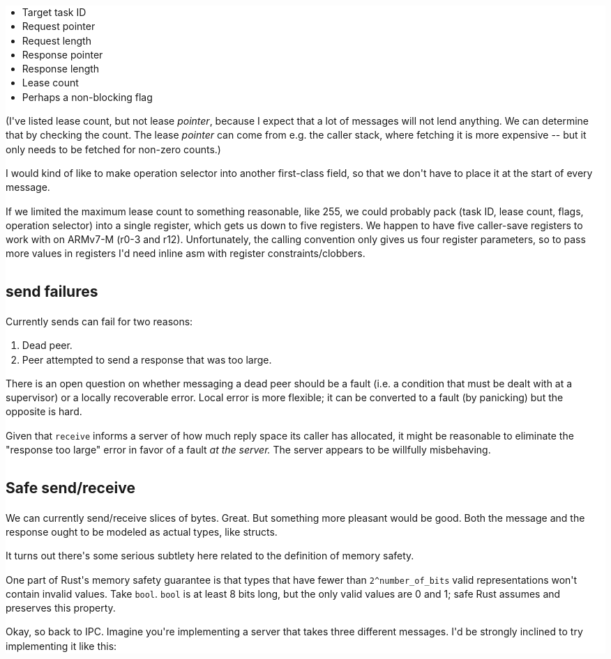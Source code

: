 - Target task ID
- Request pointer
- Request length
- Response pointer
- Response length
- Lease count
- Perhaps a non-blocking flag

(I've listed lease count, but not lease _pointer_, because I expect that a lot
of messages will not lend anything. We can determine that by checking the count.
The lease _pointer_ can come from e.g. the caller stack, where fetching it is
more expensive -- but it only needs to be fetched for non-zero counts.)

I would kind of like to make operation selector into another first-class field,
so that we don't have to place it at the start of every message.

If we limited the maximum lease count to something reasonable, like 255, we
could probably pack (task ID, lease count, flags, operation selector) into a
single register, which gets us down to five registers. We happen to have five
caller-save registers to work with on ARMv7-M (r0-3 and r12). Unfortunately,
the calling convention only gives us four register parameters, so to pass more
values in registers I'd need inline asm with register constraints/clobbers.

## send failures

Currently sends can fail for two reasons:

1. Dead peer.
2. Peer attempted to send a response that was too large.

There is an open question on whether messaging a dead peer should be a fault
(i.e. a condition that must be dealt with at a supervisor) or a locally
recoverable error. Local error is more flexible; it can be converted to a fault
(by panicking) but the opposite is hard.

Given that `receive` informs a server of how much reply space its caller has
allocated, it might be reasonable to eliminate the "response too large" error in
favor of a fault _at the server._ The server appears to be willfully
misbehaving.

## Safe send/receive

We can currently send/receive slices of bytes. Great. But something more
pleasant would be good. Both the message and the response ought to be modeled as
actual types, like structs.

It turns out there's some serious subtlety here related to the definition of
memory safety.

One part of Rust's memory safety guarantee is that types that have fewer than
`2^number_of_bits` valid representations won't contain invalid values. Take
`bool`. `bool` is at least 8 bits long, but the only valid values are 0 and 1;
safe Rust assumes and preserves this property.

Okay, so back to IPC. Imagine you're implementing a server that takes three
different messages. I'd be strongly inclined to try implementing it like this:

